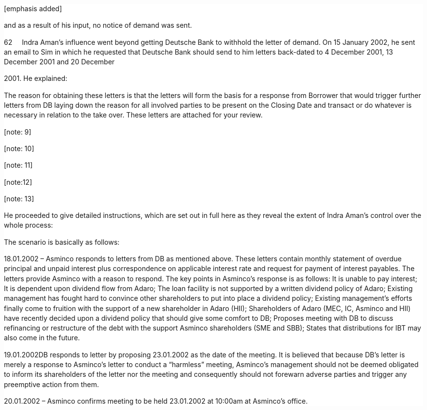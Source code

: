  [emphasis added] 

and as a result of his input, no notice of demand was sent. 

62     Indra Aman’s influence went beyond getting Deutsche Bank to withhold the letter of demand. On 15 January 2002, he sent an email to Sim in which he requested that Deutsche Bank should send to him letters back-dated to 4 December 2001, 13 December 2001 and 20 December 

2001\. He explained: 

 The reason for obtaining these letters is that the letters will form the basis for a response from Borrower that would trigger further letters from DB laying down the reason for all involved parties to be present on the Closing Date and transact or do whatever is necessary in relation to the take over. These letters are attached for your review. 

 [note: 9] 

 [note: 10] 

 [note: 11] 

 [note:12] 

 [note: 13] 


He proceeded to give detailed instructions, which are set out in full here as they reveal the extent of Indra Aman’s control over the whole process: 

 The scenario is basically as follows: 

 18.01.2002 – Asminco responds to letters from DB as mentioned above. These letters contain monthly statement of overdue principal and unpaid interest plus correspondence on applicable interest rate and request for payment of interest payables. The letters provide Asminco with a reason to respond. The key points in Asminco’s response is as follows: It is unable to pay interest; It is dependent upon dividend flow from Adaro; The loan facility is not supported by a written dividend policy of Adaro; Existing management has fought hard to convince other shareholders to put into place a dividend policy; Existing management’s efforts finally come to fruition with the support of a new shareholder in Adaro (HII); Shareholders of Adaro (MEC, IC, Asminco and HII) have recently decided upon a dividend policy that should give some comfort to DB; Proposes meeting with DB to discuss refinancing or restructure of the debt with the support Asminco shareholders (SME and SBB); States that distributions for IBT may also come in the future. 

 19.01.2002DB responds to letter by proposing 23.01.2002 as the date of the meeting. It is believed that because DB’s letter is merely a response to Asminco’s letter to conduct a “harmless” meeting, Asminco’s management should not be deemed obligated to inform its shareholders of the letter nor the meeting and consequently should not forewarn adverse parties and trigger any preemptive action from them. 

 20.01.2002 – Asminco confirms meeting to be held 23.01.2002 at 10:00am at Asminco’s office. 
